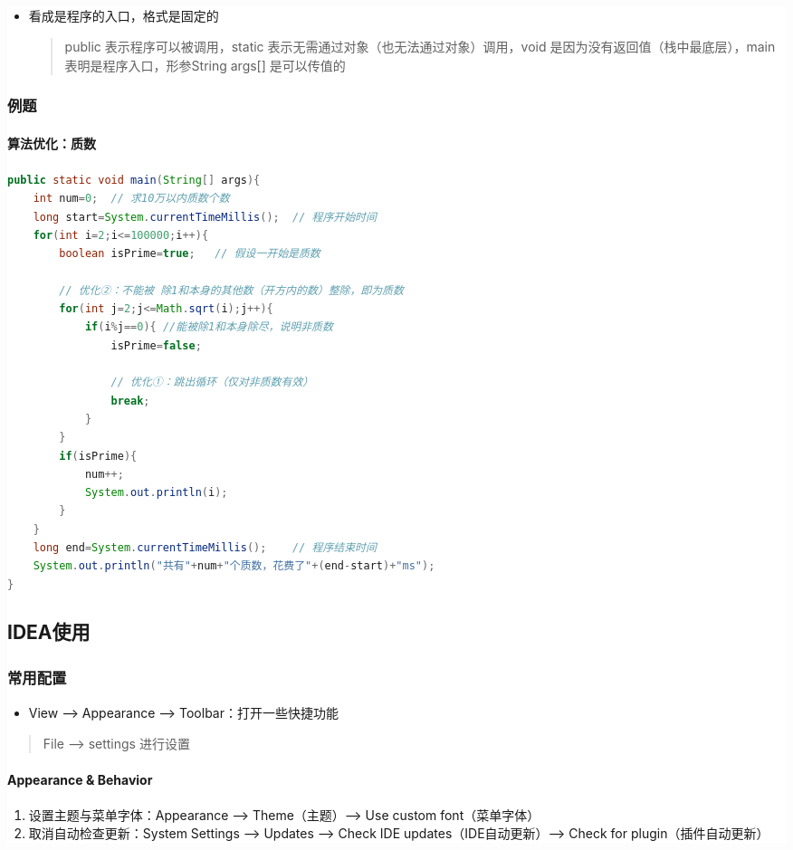    - 看成是程序的入口，格式是固定的

     > public 表示程序可以被调用，static 表示无需通过对象（也无法通过对象）调用，void 是因为没有返回值（栈中最底层），main 表明是程序入口，形参String args[] 是可以传值的





### 例题

#### 算法优化：质数

```java
public static void main(String[] args){
    int num=0;	// 求10万以内质数个数
    long start=System.currentTimeMillis();	// 程序开始时间
    for(int i=2;i<=100000;i++){
        boolean isPrime=true;	// 假设一开始是质数
        
        // 优化②：不能被 除1和本身的其他数（开方内的数）整除，即为质数
        for(int j=2;j<=Math.sqrt(i);j++){
            if(i%j==0){	//能被除1和本身除尽，说明非质数
                isPrime=false;
                
                // 优化①：跳出循环（仅对非质数有效）
                break;
            }
        }
        if(isPrime){
            num++;
            System.out.println(i);
        }
    }
    long end=System.currentTimeMillis();	// 程序结束时间
    System.out.println("共有"+num+"个质数，花费了"+(end-start)+"ms");
}
```







## IDEA使用

### 常用配置

- View --> Appearance --> Toolbar：打开一些快捷功能

> File --> settings 进行设置

#### Appearance & Behavior

1. 设置主题与菜单字体：Appearance --> Theme（主题）--> Use custom font（菜单字体）
2. 取消自动检查更新：System Settings --> Updates --> Check IDE updates（IDE自动更新）--> Check for plugin（插件自动更新）
